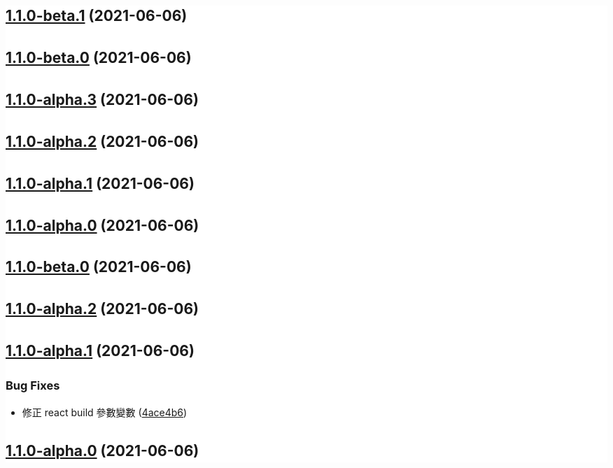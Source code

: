 ## [1.1.0-beta.1](http://ycgit.o168.net:10080/yc-frontend/210315-member-v4.2/compare/v1.1.0-alpha.3...v1.1.0-beta.1) (2021-06-06)

## [1.1.0-beta.0](http://ycgit.o168.net:10080/yc-frontend/210315-member-v4.2/compare/v1.1.0-alpha.3...v1.1.0-beta.0) (2021-06-06)

## [1.1.0-alpha.3](http://ycgit.o168.net:10080/yc-frontend/210315-member-v4.2/compare/v1.1.0-beta.0...v1.1.0-alpha.3) (2021-06-06)

## [1.1.0-alpha.2](http://ycgit.o168.net:10080/yc-frontend/210315-member-v4.2/compare/v1.1.0-beta.0...v1.1.0-alpha.2) (2021-06-06)

## [1.1.0-alpha.1](http://ycgit.o168.net:10080/yc-frontend/210315-member-v4.2/compare/v1.1.0-beta.0...v1.1.0-alpha.1) (2021-06-06)

## [1.1.0-alpha.0](http://ycgit.o168.net:10080/yc-frontend/210315-member-v4.2/compare/v1.1.0-beta.0...v1.1.0-alpha.0) (2021-06-06)

## [1.1.0-beta.0](http://ycgit.o168.net:10080/yc-frontend/210315-member-v4.2/compare/v1.1.0-alpha.2...v1.1.0-beta.0) (2021-06-06)

## [1.1.0-alpha.2](http://ycgit.o168.net:10080/yc-frontend/210315-member-v4.2/compare/v1.1.0-alpha.1...v1.1.0-alpha.2) (2021-06-06)

## [1.1.0-alpha.1](http://ycgit.o168.net:10080/yc-frontend/210315-member-v4.2/compare/v1.1.0-alpha.0...v1.1.0-alpha.1) (2021-06-06)


### Bug Fixes

* 修正 react build 參數變數 ([4ace4b6](http://ycgit.o168.net:10080/yc-frontend/210315-member-v4.2/commit/4ace4b6a27c03e8eae65d7a5660df05530a288c7))

## [1.1.0-alpha.0](http://ycgit.o168.net:10080/yc-frontend/210315-member-v4.2/compare/v1.0.37...v1.1.0-alpha.0) (2021-06-06)
